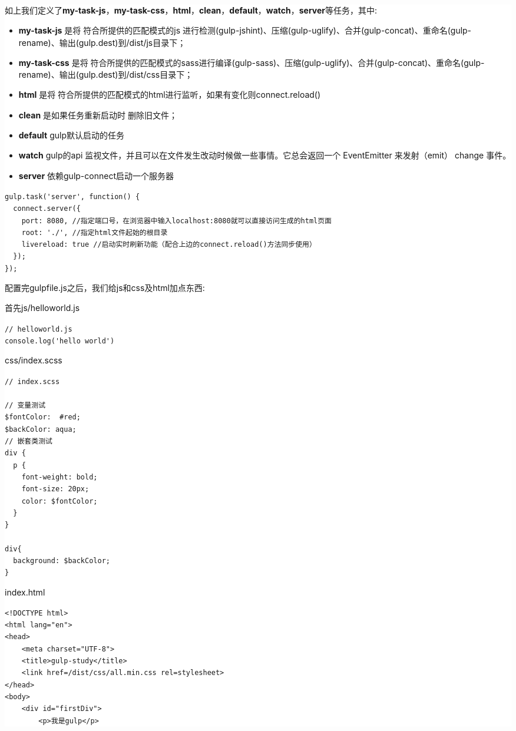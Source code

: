 如上我们定义了**my-task-js**，**my-task-css**，**html**，**clean**，**default**，**watch**，**server**等任务，其中:

* **my-task-js** 是将 符合所提供的匹配模式的js 进行检测(gulp-jshint)、压缩(gulp-uglify)、合并(gulp-concat)、重命名(gulp-rename)、输出(gulp.dest)到/dist/js目录下；


* **my-task-css** 是将 符合所提供的匹配模式的sass进行编译(gulp-sass)、压缩(gulp-uglify)、合并(gulp-concat)、重命名(gulp-rename)、输出(gulp.dest)到/dist/css目录下；


* **html**  是将 符合所提供的匹配模式的html进行监听，如果有变化则connect.reload()


* **clean** 是如果任务重新启动时 删除旧文件；


* **default** gulp默认启动的任务


* **watch** gulp的api 监视文件，并且可以在文件发生改动时候做一些事情。它总会返回一个 EventEmitter 来发射（emit） change 事件。


* **server** 依赖gulp-connect启动一个服务器

```
gulp.task('server', function() {
  connect.server({
    port: 8080, //指定端口号，在浏览器中输入localhost:8080就可以直接访问生成的html页面
    root: './', //指定html文件起始的根目录
    livereload: true //启动实时刷新功能（配合上边的connect.reload()方法同步使用）
  });
});
```
配置完gulpfile.js之后，我们给js和css及html加点东西:

首先js/helloworld.js
```
// helloworld.js
console.log('hello world')
```
css/index.scss
```
// index.scss

// 变量测试
$fontColor:  #red;
$backColor: aqua;
// 嵌套类测试
div {
  p {
    font-weight: bold;
    font-size: 20px;
    color: $fontColor;
  }
}

div{
  background: $backColor;
}
```
index.html
```
<!DOCTYPE html>
<html lang="en">
<head>
	<meta charset="UTF-8">
	<title>gulp-study</title>
	<link href=/dist/css/all.min.css rel=stylesheet>
</head>
<body>
	<div id="firstDiv">
		<p>我是gulp</p>
```